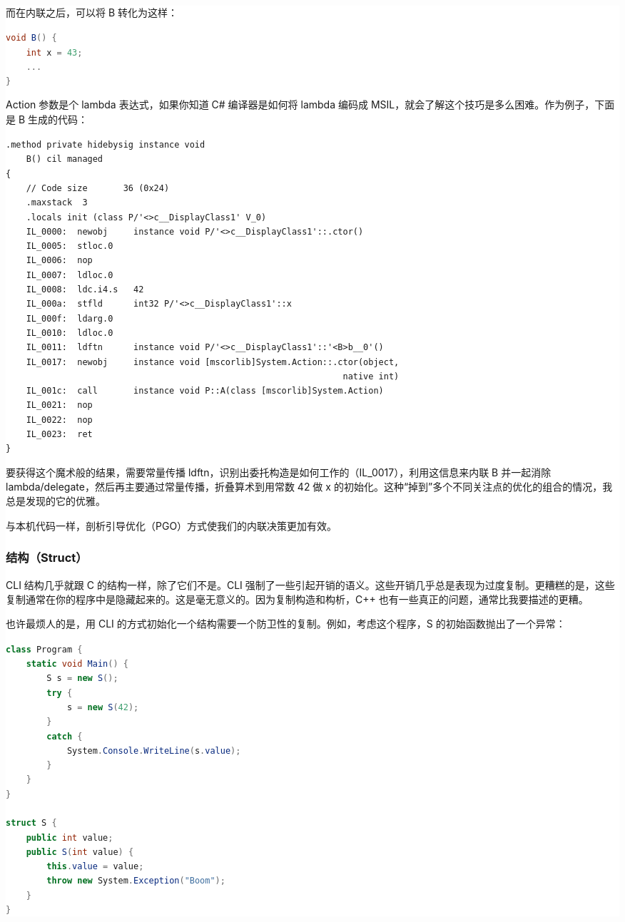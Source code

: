 而在内联之后，可以将 B 转化为这样：

```csharp
void B() {
    int x = 43;
    ...
}
```

Action 参数是个 lambda 表达式，如果你知道 C# 编译器是如何将 lambda 编码成 MSIL，就会了解这个技巧是多么困难。作为例子，下面是 B 生成的代码：

```msil
.method private hidebysig instance void
    B() cil managed
{
    // Code size       36 (0x24)
    .maxstack  3
    .locals init (class P/'<>c__DisplayClass1' V_0)
    IL_0000:  newobj     instance void P/'<>c__DisplayClass1'::.ctor()
    IL_0005:  stloc.0
    IL_0006:  nop
    IL_0007:  ldloc.0
    IL_0008:  ldc.i4.s   42
    IL_000a:  stfld      int32 P/'<>c__DisplayClass1'::x
    IL_000f:  ldarg.0
    IL_0010:  ldloc.0
    IL_0011:  ldftn      instance void P/'<>c__DisplayClass1'::'<B>b__0'()
    IL_0017:  newobj     instance void [mscorlib]System.Action::.ctor(object,
                                                                  native int)
    IL_001c:  call       instance void P::A(class [mscorlib]System.Action)
    IL_0021:  nop
    IL_0022:  nop
    IL_0023:  ret
}
```

要获得这个魔术般的结果，需要常量传播 ldftn，识别出委托构造是如何工作的（IL_0017），利用这信息来内联 B 并一起消除 lambda/delegate，然后再主要通过常量传播，折叠算术到用常数 42 做 x 的初始化。这种“掉到”多个不同关注点的优化的组合的情况，我总是发现的它的优雅。

与本机代码一样，剖析引导优化（PGO）方式使我们的内联决策更加有效。

### 结构（Struct）

CLI 结构几乎就跟 C 的结构一样，除了它们不是。CLI 强制了一些引起开销的语义。这些开销几乎总是表现为过度复制。更糟糕的是，这些复制通常在你的程序中是隐藏起来的。这是毫无意义的。因为复制构造和构析，C++ 也有一些真正的问题，通常比我要描述的更糟。

也许最烦人的是，用 CLI 的方式初始化一个结构需要一个防卫性的复制。例如，考虑这个程序，S 的初始函数抛出了一个异常：

```csharp
class Program {
    static void Main() {
        S s = new S();
        try {
            s = new S(42);
        }
        catch {
            System.Console.WriteLine(s.value);
        }
    }
}

struct S {
    public int value;
    public S(int value) {
        this.value = value;
        throw new System.Exception("Boom");
    }
}
```
